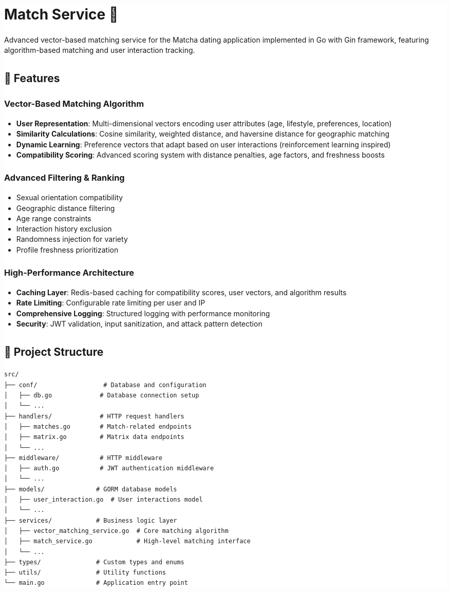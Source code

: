 # Match Service 🎯

Advanced vector-based matching service for the Matcha dating application implemented in Go with Gin framework, featuring algorithm-based matching and user interaction tracking.

## 🚀 Features

### Vector-Based Matching Algorithm
- **User Representation**: Multi-dimensional vectors encoding user attributes (age, lifestyle, preferences, location)
- **Similarity Calculations**: Cosine similarity, weighted distance, and haversine distance for geographic matching
- **Dynamic Learning**: Preference vectors that adapt based on user interactions (reinforcement learning inspired)
- **Compatibility Scoring**: Advanced scoring system with distance penalties, age factors, and freshness boosts

### Advanced Filtering & Ranking
- Sexual orientation compatibility
- Geographic distance filtering
- Age range constraints  
- Interaction history exclusion
- Randomness injection for variety
- Profile freshness prioritization

### High-Performance Architecture
- **Caching Layer**: Redis-based caching for compatibility scores, user vectors, and algorithm results
- **Rate Limiting**: Configurable rate limiting per user and IP
- **Comprehensive Logging**: Structured logging with performance monitoring
- **Security**: JWT validation, input sanitization, and attack pattern detection

## 📁 Project Structure

```
src/
├── conf/                  # Database and configuration
│   ├── db.go             # Database connection setup
│   └── ...
├── handlers/             # HTTP request handlers
│   ├── matches.go        # Match-related endpoints
│   ├── matrix.go         # Matrix data endpoints
│   └── ...
├── middleware/           # HTTP middleware
│   ├── auth.go           # JWT authentication middleware
│   └── ...
├── models/              # GORM database models
│   ├── user_interaction.go  # User interactions model
│   └── ...
├── services/            # Business logic layer
│   ├── vector_matching_service.go  # Core matching algorithm
│   ├── match_service.go            # High-level matching interface
│   └── ...
├── types/               # Custom types and enums
├── utils/               # Utility functions
└── main.go              # Application entry point
```
